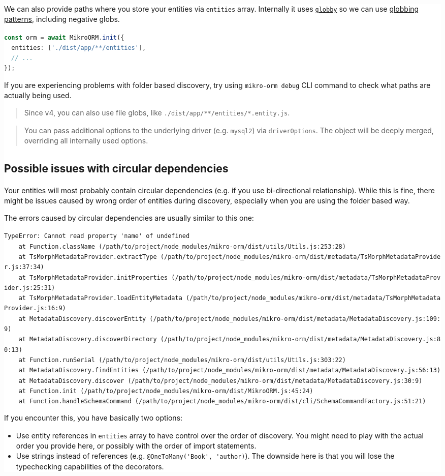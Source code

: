 We can also provide paths where you store your entities via `entities` array. Internally
it uses [`globby`](https://github.com/sindresorhus/globby) so we can use 
[globbing patterns](https://github.com/sindresorhus/globby#globbing-patterns), 
including negative globs. 

```typescript
const orm = await MikroORM.init({
  entities: ['./dist/app/**/entities'],
  // ...
});
```

If you are experiencing problems with folder based discovery, try using `mikro-orm debug`
CLI command to check what paths are actually being used.

> Since v4, you can also use file globs, like `./dist/app/**/entities/*.entity.js`.

> You can pass additional options to the underlying driver (e.g. `mysql2`) via `driverOptions`. 
> The object will be deeply merged, overriding all internally used options.

## Possible issues with circular dependencies

Your entities will most probably contain circular dependencies (e.g. if you use bi-directional 
relationship). While this is fine, there might be issues caused by wrong order of entities 
during discovery, especially when you are using the folder based way.

The errors caused by circular dependencies are usually similar to this one:

```
TypeError: Cannot read property 'name' of undefined
    at Function.className (/path/to/project/node_modules/mikro-orm/dist/utils/Utils.js:253:28)
    at TsMorphMetadataProvider.extractType (/path/to/project/node_modules/mikro-orm/dist/metadata/TsMorphMetadataProvider.js:37:34)
    at TsMorphMetadataProvider.initProperties (/path/to/project/node_modules/mikro-orm/dist/metadata/TsMorphMetadataProvider.js:25:31)
    at TsMorphMetadataProvider.loadEntityMetadata (/path/to/project/node_modules/mikro-orm/dist/metadata/TsMorphMetadataProvider.js:16:9)
    at MetadataDiscovery.discoverEntity (/path/to/project/node_modules/mikro-orm/dist/metadata/MetadataDiscovery.js:109:9)
    at MetadataDiscovery.discoverDirectory (/path/to/project/node_modules/mikro-orm/dist/metadata/MetadataDiscovery.js:80:13)
    at Function.runSerial (/path/to/project/node_modules/mikro-orm/dist/utils/Utils.js:303:22)
    at MetadataDiscovery.findEntities (/path/to/project/node_modules/mikro-orm/dist/metadata/MetadataDiscovery.js:56:13)
    at MetadataDiscovery.discover (/path/to/project/node_modules/mikro-orm/dist/metadata/MetadataDiscovery.js:30:9)
    at Function.init (/path/to/project/node_modules/mikro-orm/dist/MikroORM.js:45:24)
    at Function.handleSchemaCommand (/path/to/project/node_modules/mikro-orm/dist/cli/SchemaCommandFactory.js:51:21)
```

If you encounter this, you have basically two options:

- Use entity references in `entities` array to have control over the order of discovery. 
  You might need to play with the actual order you provide here, or possibly with the 
  order of import statements.
- Use strings instead of references (e.g. `@OneToMany('Book', 'author)`). The downside 
  here is that you will lose the typechecking capabilities of the decorators. 
